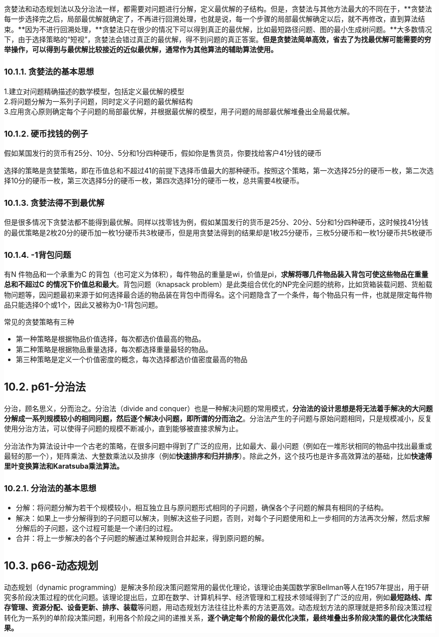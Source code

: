 贪婪法和动态规划法以及分治法一样，都需要对问题进行分解，定义最优解的子结构。但是，贪婪法与其他方法最大的不同在于，**贪婪法每一步选择完之后，局部最优解就确定了，不再进行回溯处理，也就是说，每一个步骤的局部最优解确定以后，就不再修改，直到算法结束。**因为不进行回溯处理，**贪婪法只在很少的情况下可以得到真正的最优解，比如最短路径问题、图的最小生成树问题。**大多数情况下，由于选择策略的“短视”，贪婪法会错过真正的最优解，得不到问题的真正答案。**但是贪婪法简单高效，省去了为找最优解可能需要的穷举操作，可以得到与最优解比较接近的近似最优解，通常作为其他算法的辅助算法使用。**

<a id="markdown-1011-贪婪法的基本思想" name="1011-贪婪法的基本思想"></a>
### 10.1.1. 贪婪法的基本思想

1.建立对问题精确描述的数学模型，包括定义最优解的模型  
2.将问题分解为一系列子问题，同时定义子问题的最优解结构  
3.应用贪心原则确定每个子问题的局部最优解，并根据最优解的模型，用子问题的局部最优解堆叠出全局最优解。

<a id="markdown-1012-硬币找钱的例子" name="1012-硬币找钱的例子"></a>
### 10.1.2. 硬币找钱的例子
假如某国发行的货币有25分、10分、5分和1分四种硬币，假如你是售货员，你要找给客户41分钱的硬币

选择的策略是贪婪策略，即在币值总和不超过41的前提下选择币值最大的那种硬币。按照这个策略，第一次选择25分的硬币一枚，第二次选择10分的硬币一枚，第三次选择5分的硬币一枚，第四次选择1分的硬币一枚，总共需要4枚硬币。

<a id="markdown-1013-贪婪法得不到最优解" name="1013-贪婪法得不到最优解"></a>
### 10.1.3. 贪婪法得不到最优解
但是很多情况下贪婪法都不能得到最优解。同样以找零钱为例，假如某国发行的货币是25分、20分、5分和1分四种硬币，这时候找41分钱的最优策略是2枚20分的硬币加一枚1分硬币共3枚硬币，但是用贪婪法得到的结果却是1枚25分硬币，三枚5分硬币和一枚1分硬币共5枚硬币

<a id="markdown-1014--1背包问题" name="1014--1背包问题"></a>
### 10.1.4. -1背包问题
有N 件物品和一个承重为C 的背包（也可定义为体积），每件物品的重量是wi，价值是pi，**求解将哪几件物品装入背包可使这些物品在重量总和不超过C 的情况下价值总和最大**。背包问题（knapsack problem）是此类组合优化的NP完全问题的统称，比如货箱装载问题、货船载物问题等，因问题最初来源于如何选择最合适的物品装在背包中而得名。这个问题隐含了一个条件，每个物品只有一件，也就是限定每件物品只能选择0个或1个，因此又被称为0-1背包问题。

常见的贪婪策略有三种

  * 第一种策略是根据物品价值选择，每次都选价值最高的物品。
  * 第二种策略是根据物品重量选择，每次都选择重量最轻的物品。
  * 第三种策略是定义一个价值密度的概念，每次选择都选价值密度最高的物品

<a id="markdown-102-p61-分治法" name="102-p61-分治法"></a>
## 10.2. p61-分治法

分治，顾名思义，分而治之。分治法（divide and conquer）也是一种解决问题的常用模式，**分治法的设计思想是将无法着手解决的大问题分解成一系列规模较小的相同问题，然后逐个解决小问题，即所谓的分而治之**。分治法产生的子问题与原始问题相同，只是规模减小，反复使用分治方法，可以使得子问题的规模不断减小，直到能够被直接求解为止。

分治法作为算法设计中一个古老的策略，在很多问题中得到了广泛的应用，比如最大、最小问题（例如在一堆形状相同的物品中找出最重或最轻的那一个），矩阵乘法、大整数乘法以及排序（例如**快速排序和归并排序**）。除此之外，这个技巧也是许多高效算法的基础，比如**快速傅里叶变换算法和Karatsuba乘法算法。**

<a id="markdown-1021-分治法的基本思想" name="1021-分治法的基本思想"></a>
### 10.2.1. 分治法的基本思想

  * 分解：将问题分解为若干个规模较小，相互独立且与原问题形式相同的子问题，确保各个子问题的解具有相同的子结构。
  * 解决：如果上一步分解得到的子问题可以解决，则解决这些子问题，否则，对每个子问题使用和上一步相同的方法再次分解，然后求解分解后的子问题，这个过程可能是一个递归的过程。
  * 合并：将上一步解决的各个子问题的解通过某种规则合并起来，得到原问题的解。

<a id="markdown-103-p66-动态规划" name="103-p66-动态规划"></a>
## 10.3. p66-动态规划
动态规划（dynamic programming）是解决多阶段决策问题常用的最优化理论，该理论由美国数学家Bellman等人在1957年提出，用于研究多阶段决策过程的优化问题。该理论提出后，立即在数学、计算机科学、经济管理和工程技术领域得到了广泛的应用，例如**最短路线、库存管理、资源分配、设备更新、排序、装载**等问题，用动态规划方法往往比朴素的方法更高效。动态规划方法的原理就是把多阶段决策过程转化为一系列的单阶段决策问题，利用各个阶段之间的递推关系，**逐个确定每个阶段的最优化决策，最终堆叠出多阶段决策的最优化决策结果。**

